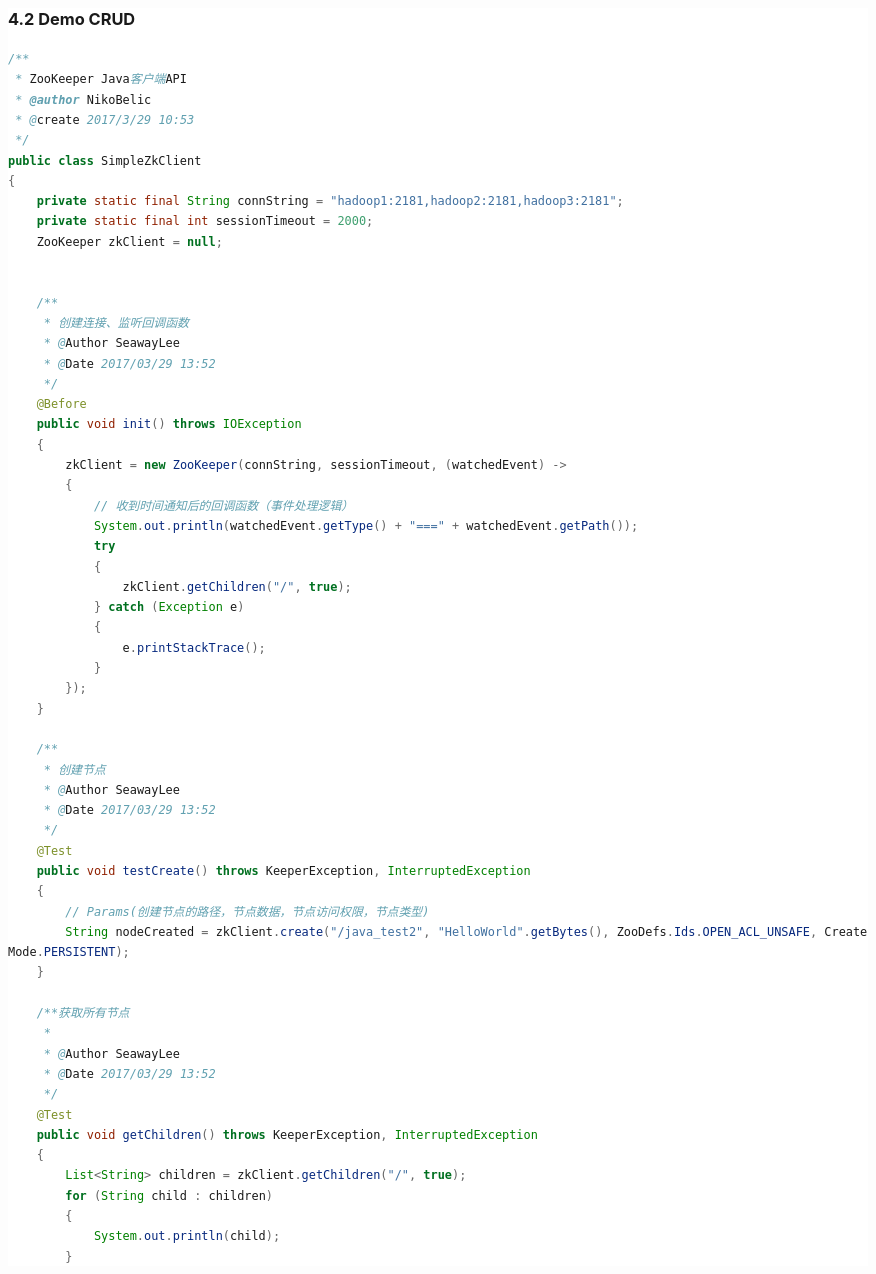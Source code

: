 

### 4.2 Demo CRUD
```java
/**
 * ZooKeeper Java客户端API
 * @author NikoBelic
 * @create 2017/3/29 10:53
 */
public class SimpleZkClient
{
    private static final String connString = "hadoop1:2181,hadoop2:2181,hadoop3:2181";
    private static final int sessionTimeout = 2000;
    ZooKeeper zkClient = null;


    /**
     * 创建连接、监听回调函数
     * @Author SeawayLee
     * @Date 2017/03/29 13:52
     */
    @Before
    public void init() throws IOException
    {
        zkClient = new ZooKeeper(connString, sessionTimeout, (watchedEvent) ->
        {
            // 收到时间通知后的回调函数（事件处理逻辑）
            System.out.println(watchedEvent.getType() + "===" + watchedEvent.getPath());
            try
            {
                zkClient.getChildren("/", true);
            } catch (Exception e)
            {
                e.printStackTrace();
            }
        });
    }

    /**
     * 创建节点
     * @Author SeawayLee
     * @Date 2017/03/29 13:52
     */
    @Test
    public void testCreate() throws KeeperException, InterruptedException
    {
        // Params(创建节点的路径，节点数据，节点访问权限，节点类型)
        String nodeCreated = zkClient.create("/java_test2", "HelloWorld".getBytes(), ZooDefs.Ids.OPEN_ACL_UNSAFE, CreateMode.PERSISTENT);
    }

    /**获取所有节点
     *
     * @Author SeawayLee
     * @Date 2017/03/29 13:52
     */
    @Test
    public void getChildren() throws KeeperException, InterruptedException
    {
        List<String> children = zkClient.getChildren("/", true);
        for (String child : children)
        {
            System.out.println(child);
        }
```